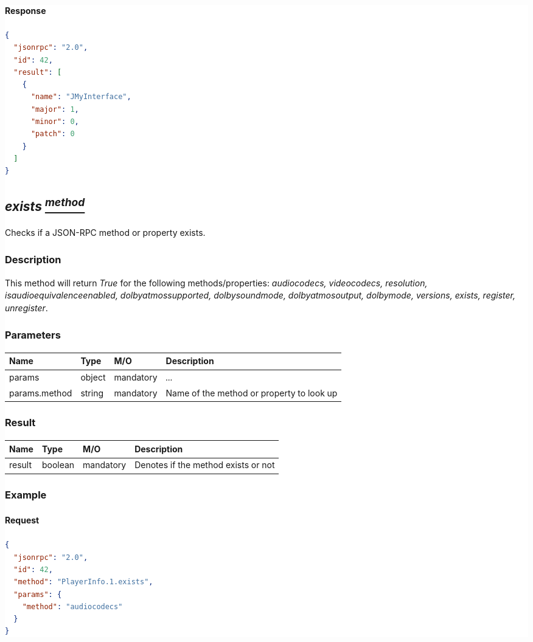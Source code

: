 #### Response

```json
{
  "jsonrpc": "2.0",
  "id": 42,
  "result": [
    {
      "name": "JMyInterface",
      "major": 1,
      "minor": 0,
      "patch": 0
    }
  ]
}
```

<a id="method_exists"></a>
## *exists [<sup>method</sup>](#head_Methods)*

Checks if a JSON-RPC method or property exists.

### Description

This method will return *True* for the following methods/properties: *audiocodecs, videocodecs, resolution, isaudioequivalenceenabled, dolbyatmossupported, dolbysoundmode, dolbyatmosoutput, dolbymode, versions, exists, register, unregister*.

### Parameters

| Name | Type | M/O | Description |
| :-------- | :-------- | :-------- | :-------- |
| params | object | mandatory | *...* |
| params.method | string | mandatory | Name of the method or property to look up |

### Result

| Name | Type | M/O | Description |
| :-------- | :-------- | :-------- | :-------- |
| result | boolean | mandatory | Denotes if the method exists or not |

### Example

#### Request

```json
{
  "jsonrpc": "2.0",
  "id": 42,
  "method": "PlayerInfo.1.exists",
  "params": {
    "method": "audiocodecs"
  }
}
```
